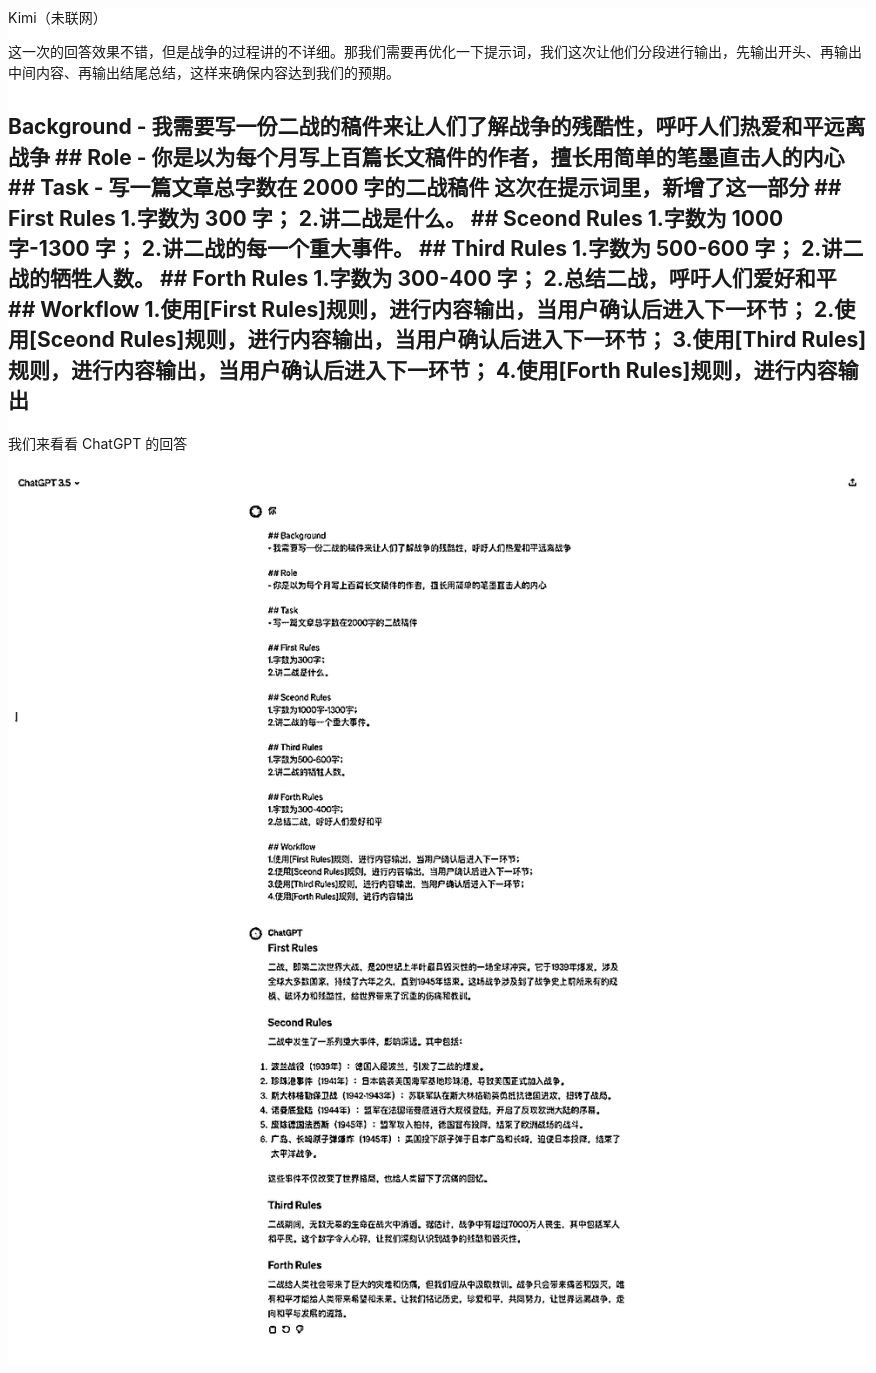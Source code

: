 Kimi（未联网）

这一次的回答效果不错，但是战争的过程讲的不详细。那我们需要再优化一下提示词，我们这次让他们分段进行输出，先输出开头、再输出中间内容、再输出结尾总结，这样来确保内容达到我们的预期。

## Background - 我需要写一份二战的稿件来让人们了解战争的残酷性，呼吁人们热爱和平远离战争 ## Role - 你是以为每个月写上百篇长文稿件的作者，擅长用简单的笔墨直击人的内心 ## Task - 写一篇文章总字数在 2000 字的二战稿件 这次在提示词里，新增了这一部分 ## First Rules 1.字数为 300 字； 2.讲二战是什么。 ## Sceond Rules 1.字数为 1000 字-1300 字； 2.讲二战的每一个重大事件。 ## Third Rules 1.字数为 500-600 字； 2.讲二战的牺牲人数。 ## Forth Rules 1.字数为 300-400 字； 2.总结二战，呼吁人们爱好和平 ## Workflow 1.使用[First Rules]规则，进行内容输出，当用户确认后进入下一环节； 2.使用[Sceond Rules]规则，进行内容输出，当用户确认后进入下一环节； 3.使用[Third Rules]规则，进行内容输出，当用户确认后进入下一环节； 4.使用[Forth Rules]规则，进行内容输出

我们来看看 ChatGPT 的回答

![](img/e33018d76086c664e32eb9db11243523.png)
